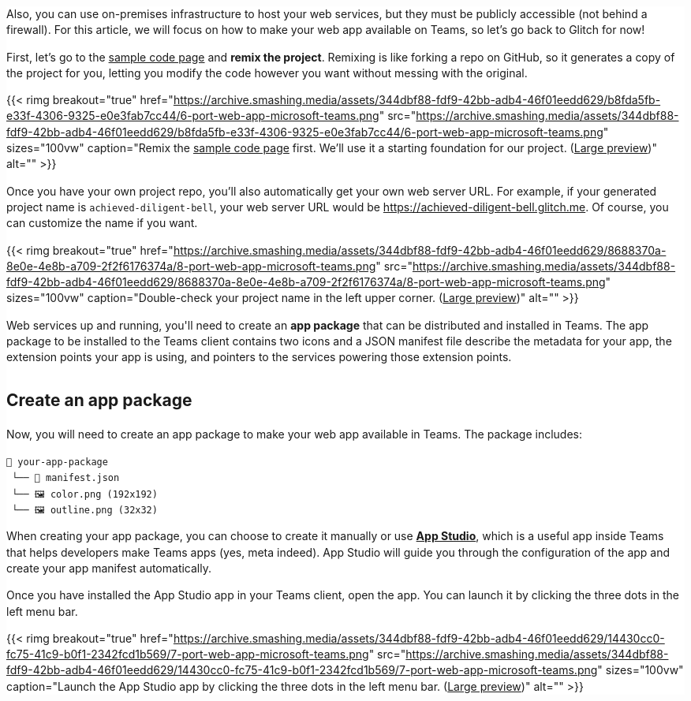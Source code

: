 Also, you can use on-premises infrastructure to host your web services, but they must be publicly accessible (not behind a firewall). For this article, we will focus on how to make your web app available on Teams, so let’s go back to Glitch for now!

First, let’s go to the [sample code page](https://glitch.com/~msteams-tab-minimum) and **remix the project**. Remixing is like forking a repo on GitHub, so it generates a copy of the project for you, letting you modify the code however you want without messing with the original.

{{< rimg breakout="true" href="https://archive.smashing.media/assets/344dbf88-fdf9-42bb-adb4-46f01eedd629/b8fda5fb-e33f-4306-9325-e0e3fab7cc44/6-port-web-app-microsoft-teams.png" src="https://archive.smashing.media/assets/344dbf88-fdf9-42bb-adb4-46f01eedd629/b8fda5fb-e33f-4306-9325-e0e3fab7cc44/6-port-web-app-microsoft-teams.png" sizes="100vw" caption="Remix the <a href='https://glitch.com/~msteams-tab-minimum'>sample code page</a> first. We’ll use it a starting foundation for our project. (<a href='https://archive.smashing.media/assets/344dbf88-fdf9-42bb-adb4-46f01eedd629/b8fda5fb-e33f-4306-9325-e0e3fab7cc44/6-port-web-app-microsoft-teams.png'>Large preview</a>)" alt="" >}}

Once you have your own project repo, you’ll also automatically get your own web server URL. For example, if your generated project name is <code>achieved-diligent-bell</code>, your web server URL would be https://achieved-diligent-bell.glitch.me. Of course, you can customize the name if you want.

{{< rimg breakout="true" href="https://archive.smashing.media/assets/344dbf88-fdf9-42bb-adb4-46f01eedd629/8688370a-8e0e-4e8b-a709-2f2f6176374a/8-port-web-app-microsoft-teams.png" src="https://archive.smashing.media/assets/344dbf88-fdf9-42bb-adb4-46f01eedd629/8688370a-8e0e-4e8b-a709-2f2f6176374a/8-port-web-app-microsoft-teams.png" sizes="100vw" caption="Double-check your project name in the left upper corner. (<a href='https://archive.smashing.media/assets/344dbf88-fdf9-42bb-adb4-46f01eedd629/8688370a-8e0e-4e8b-a709-2f2f6176374a/8-port-web-app-microsoft-teams.png'>Large preview</a>)" alt="" >}}

Web services up and running, you'll need to create an **app package** that can be distributed and installed in Teams. The app package to be installed to the Teams client contains two icons and a JSON manifest file describe the metadata for your app, the extension points your app is using, and pointers to the services powering those extension points.

## Create an app package

Now, you will need to create an app package to make your web app available in Teams. The package includes:

<pre><code class="language-markup">📁 your-app-package
 └── 📄 manifest.json
 └── 🖼 color.png (192x192)
 └── 🖼 outline.png (32x32)
</code></pre>

When creating your app package, you can choose to create it manually or use **[App Studio](https://docs.microsoft.com/en-us/microsoftteams/platform/concepts/build-and-test/app-studio-overview/?WT.mc_id=m365-11737-cxa)**, which is a useful app inside Teams that helps developers make Teams apps (yes, meta indeed). App Studio will guide you through the configuration of the app and create your app manifest automatically.

Once you have installed the App Studio app in your Teams client, open the app. You can launch it by clicking the three dots in the left menu bar.

{{< rimg breakout="true" href="https://archive.smashing.media/assets/344dbf88-fdf9-42bb-adb4-46f01eedd629/14430cc0-fc75-41c9-b0f1-2342fcd1b569/7-port-web-app-microsoft-teams.png" src="https://archive.smashing.media/assets/344dbf88-fdf9-42bb-adb4-46f01eedd629/14430cc0-fc75-41c9-b0f1-2342fcd1b569/7-port-web-app-microsoft-teams.png" sizes="100vw" caption="Launch the App Studio app by clicking the three dots in the left menu bar. (<a href='https://archive.smashing.media/assets/344dbf88-fdf9-42bb-adb4-46f01eedd629/14430cc0-fc75-41c9-b0f1-2342fcd1b569/7-port-web-app-microsoft-teams.png'>Large preview</a>)" alt="" >}}
